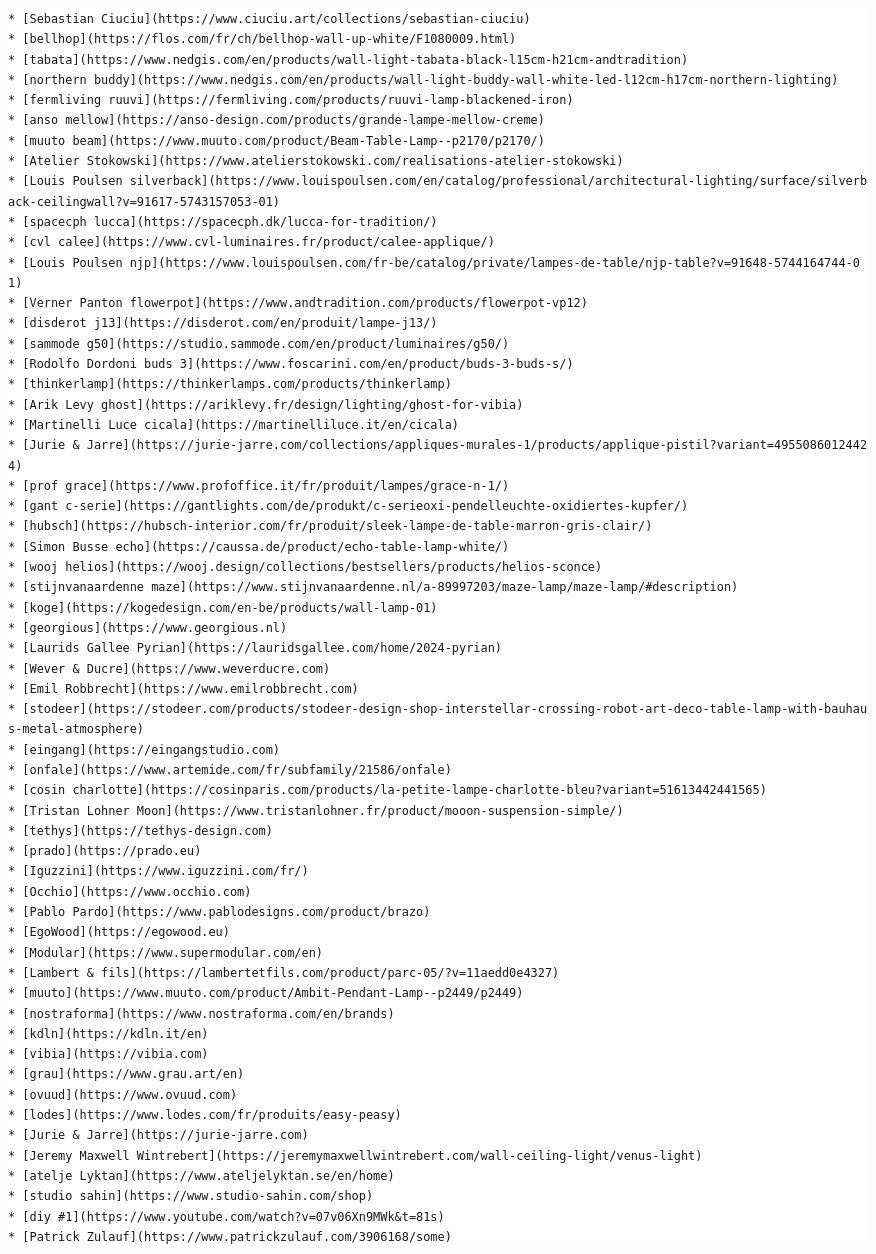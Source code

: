     * [Sebastian Ciuciu](https://www.ciuciu.art/collections/sebastian-ciuciu)
    * [bellhop](https://flos.com/fr/ch/bellhop-wall-up-white/F1080009.html)
    * [tabata](https://www.nedgis.com/en/products/wall-light-tabata-black-l15cm-h21cm-andtradition)
    * [northern buddy](https://www.nedgis.com/en/products/wall-light-buddy-wall-white-led-l12cm-h17cm-northern-lighting)
    * [fermliving ruuvi](https://fermliving.com/products/ruuvi-lamp-blackened-iron)
    * [anso mellow](https://anso-design.com/products/grande-lampe-mellow-creme)
    * [muuto beam](https://www.muuto.com/product/Beam-Table-Lamp--p2170/p2170/)
    * [Atelier Stokowski](https://www.atelierstokowski.com/realisations-atelier-stokowski)
    * [Louis Poulsen silverback](https://www.louispoulsen.com/en/catalog/professional/architectural-lighting/surface/silverback-ceilingwall?v=91617-5743157053-01)
    * [spacecph lucca](https://spacecph.dk/lucca-for-tradition/)
    * [cvl calee](https://www.cvl-luminaires.fr/product/calee-applique/)
    * [Louis Poulsen njp](https://www.louispoulsen.com/fr-be/catalog/private/lampes-de-table/njp-table?v=91648-5744164744-01)
    * [Verner Panton flowerpot](https://www.andtradition.com/products/flowerpot-vp12)
    * [disderot j13](https://disderot.com/en/produit/lampe-j13/)
    * [sammode g50](https://studio.sammode.com/en/product/luminaires/g50/)
    * [Rodolfo Dordoni buds 3](https://www.foscarini.com/en/product/buds-3-buds-s/)
    * [thinkerlamp](https://thinkerlamps.com/products/thinkerlamp)
    * [Arik Levy ghost](https://ariklevy.fr/design/lighting/ghost-for-vibia)
    * [Martinelli Luce cicala](https://martinelliluce.it/en/cicala)
    * [Jurie & Jarre](https://jurie-jarre.com/collections/appliques-murales-1/products/applique-pistil?variant=49550860124424)
    * [prof grace](https://www.profoffice.it/fr/produit/lampes/grace-n-1/)
    * [gant c-serie](https://gantlights.com/de/produkt/c-serieoxi-pendelleuchte-oxidiertes-kupfer/)
    * [hubsch](https://hubsch-interior.com/fr/produit/sleek-lampe-de-table-marron-gris-clair/)
    * [Simon Busse echo](https://caussa.de/product/echo-table-lamp-white/)
    * [wooj helios](https://wooj.design/collections/bestsellers/products/helios-sconce)
    * [stijnvanaardenne maze](https://www.stijnvanaardenne.nl/a-89997203/maze-lamp/maze-lamp/#description)
    * [koge](https://kogedesign.com/en-be/products/wall-lamp-01)
    * [georgious](https://www.georgious.nl)
    * [Laurids Gallee Pyrian](https://lauridsgallee.com/home/2024-pyrian)
    * [Wever & Ducre](https://www.weverducre.com)
    * [Emil Robbrecht](https://www.emilrobbrecht.com)
    * [stodeer](https://stodeer.com/products/stodeer-design-shop-interstellar-crossing-robot-art-deco-table-lamp-with-bauhaus-metal-atmosphere)
    * [eingang](https://eingangstudio.com)
    * [onfale](https://www.artemide.com/fr/subfamily/21586/onfale)
    * [cosin charlotte](https://cosinparis.com/products/la-petite-lampe-charlotte-bleu?variant=51613442441565)
    * [Tristan Lohner Moon](https://www.tristanlohner.fr/product/mooon-suspension-simple/)
    * [tethys](https://tethys-design.com)
    * [prado](https://prado.eu)
    * [Iguzzini](https://www.iguzzini.com/fr/)
    * [Occhio](https://www.occhio.com)
    * [Pablo Pardo](https://www.pablodesigns.com/product/brazo)
    * [EgoWood](https://egowood.eu)
    * [Modular](https://www.supermodular.com/en)
    * [Lambert & fils](https://lambertetfils.com/product/parc-05/?v=11aedd0e4327)
    * [muuto](https://www.muuto.com/product/Ambit-Pendant-Lamp--p2449/p2449)
    * [nostraforma](https://www.nostraforma.com/en/brands)
    * [kdln](https://kdln.it/en)
    * [vibia](https://vibia.com)
    * [grau](https://www.grau.art/en)
    * [ovuud](https://www.ovuud.com)
    * [lodes](https://www.lodes.com/fr/produits/easy-peasy)
    * [Jurie & Jarre](https://jurie-jarre.com)
    * [Jeremy Maxwell Wintrebert](https://jeremymaxwellwintrebert.com/wall-ceiling-light/venus-light)
    * [atelje Lyktan](https://www.ateljelyktan.se/en/home)
    * [studio sahin](https://www.studio-sahin.com/shop)
    * [diy #1](https://www.youtube.com/watch?v=07v06Xn9MWk&t=81s)
    * [Patrick Zulauf](https://www.patrickzulauf.com/3906168/some)